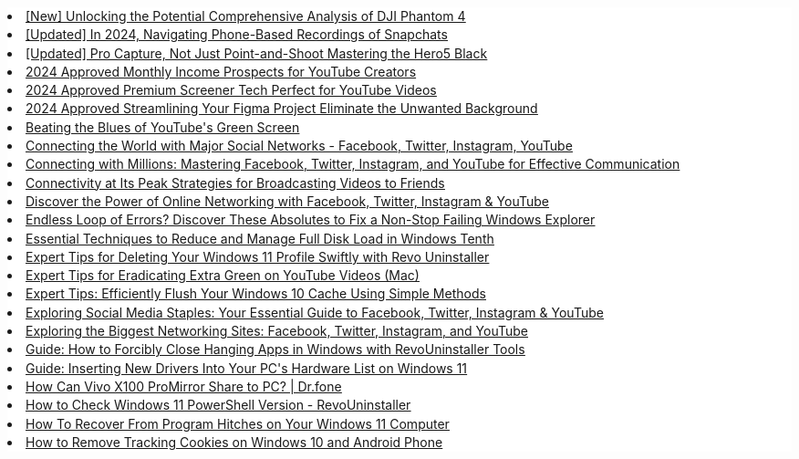 <li><a href="https://some-skills.techidaily.com/new-unlocking-the-potential-comprehensive-analysis-of-dji-phantom-4/"><u>[New] Unlocking the Potential  Comprehensive Analysis of DJI Phantom 4</u></a></li>
<li><a href="https://snapchat-videos.techidaily.com/updated-in-2024-navigating-phone-based-recordings-of-snapchats/"><u>[Updated] In 2024, Navigating Phone-Based Recordings of Snapchats</u></a></li>
<li><a href="https://extra-guidance.techidaily.com/updated-pro-capture-not-just-point-and-shoot-mastering-the-hero5-black/"><u>[Updated] Pro Capture, Not Just Point-and-Shoot  Mastering the Hero5 Black</u></a></li>
<li><a href="https://youtube-stream.techidaily.com/2024-approved-monthly-income-prospects-for-youtube-creators/"><u>2024 Approved  Monthly Income Prospects for YouTube Creators</u></a></li>
<li><a href="https://youtube-help.techidaily.com/2024-approved-premium-screener-tech-perfect-for-youtube-videos/"><u>2024 Approved  Premium Screener Tech  Perfect for YouTube Videos</u></a></li>
<li><a href="https://vp-tips.techidaily.com/2024-approved-streamlining-your-figma-project-eliminate-the-unwanted-background/"><u>2024 Approved  Streamlining Your Figma Project  Eliminate the Unwanted Background</u></a></li>
<li><a href="https://network-issues.techidaily.com/beating-the-blues-of-youtubes-green-screen/"><u>Beating the Blues of YouTube's Green Screen</u></a></li>
<li><a href="https://win-forum.techidaily.com/connecting-the-world-with-major-social-networks-facebook-twitter-instagram-youtube/"><u>Connecting the World with Major Social Networks - Facebook, Twitter, Instagram, YouTube</u></a></li>
<li><a href="https://win-forum.techidaily.com/connecting-with-millions-mastering-facebook-twitter-instagram-and-youtube-for-effective-communication/"><u>Connecting with Millions: Mastering Facebook, Twitter, Instagram, and YouTube for Effective Communication</u></a></li>
<li><a href="https://facebook-video-content.techidaily.com/connectivity-at-its-peak-strategies-for-broadcasting-videos-to-friends/"><u>Connectivity at Its Peak  Strategies for Broadcasting Videos to Friends</u></a></li>
<li><a href="https://win-forum.techidaily.com/discover-the-power-of-online-networking-with-facebook-twitter-instagram-and-youtube/"><u>Discover the Power of Online Networking with Facebook, Twitter, Instagram & YouTube</u></a></li>
<li><a href="https://win-forum.techidaily.com/endless-loop-of-errors-discover-these-absolutes-to-fix-a-non-stop-failing-windows-explorer/"><u>Endless Loop of Errors? Discover These Absolutes to Fix a Non-Stop Failing Windows Explorer</u></a></li>
<li><a href="https://win-forum.techidaily.com/essential-techniques-to-reduce-and-manage-full-disk-load-in-windows-tenth/"><u>Essential Techniques to Reduce and Manage Full Disk Load in Windows Tenth</u></a></li>
<li><a href="https://win-forum.techidaily.com/expert-tips-for-deleting-your-windows-11-profile-swiftly-with-revo-uninstaller/"><u>Expert Tips for Deleting Your Windows 11 Profile Swiftly with Revo Uninstaller</u></a></li>
<li><a href="https://youtube-clips.techidaily.com/expert-tips-for-eradicating-extra-green-on-youtube-videos-mac/"><u>Expert Tips for Eradicating Extra Green on YouTube Videos (Mac)</u></a></li>
<li><a href="https://win-forum.techidaily.com/expert-tips-efficiently-flush-your-windows-10-cache-using-simple-methods/"><u>Expert Tips: Efficiently Flush Your Windows 10 Cache Using Simple Methods</u></a></li>
<li><a href="https://win-forum.techidaily.com/exploring-social-media-staples-your-essential-guide-to-facebook-twitter-instagram-and-youtube/"><u>Exploring Social Media Staples: Your Essential Guide to Facebook, Twitter, Instagram & YouTube</u></a></li>
<li><a href="https://win-forum.techidaily.com/exploring-the-biggest-networking-sites-facebook-twitter-instagram-and-youtube/"><u>Exploring the Biggest Networking Sites: Facebook, Twitter, Instagram, and YouTube</u></a></li>
<li><a href="https://win-forum.techidaily.com/guide-how-to-forcibly-close-hanging-apps-in-windows-with-revouninstaller-tools/"><u>Guide: How to Forcibly Close Hanging Apps in Windows with RevoUninstaller Tools</u></a></li>
<li><a href="https://win-forum.techidaily.com/guide-inserting-new-drivers-into-your-pcs-hardware-list-on-windows-11/"><u>Guide: Inserting New Drivers Into Your PC's Hardware List on Windows 11</u></a></li>
<li><a href="https://screen-mirror.techidaily.com/how-can-vivo-x100-promirror-share-to-pc-drfone-by-drfone-android/"><u>How Can Vivo X100 ProMirror Share to PC? | Dr.fone</u></a></li>
<li><a href="https://win-forum.techidaily.com/how-to-check-windows-11-powershell-version-revouninstaller/"><u>How to Check Windows 11 PowerShell Version - RevoUninstaller</u></a></li>
<li><a href="https://win-forum.techidaily.com/how-to-recover-from-program-hitches-on-your-windows-11-computer/"><u>How To Recover From Program Hitches on Your Windows 11 Computer</u></a></li>
<li><a href="https://win-forum.techidaily.com/how-to-remove-tracking-cookies-on-windows-10-and-android-phone/"><u>How to Remove Tracking Cookies on Windows 10 and Android Phone</u></a></li>